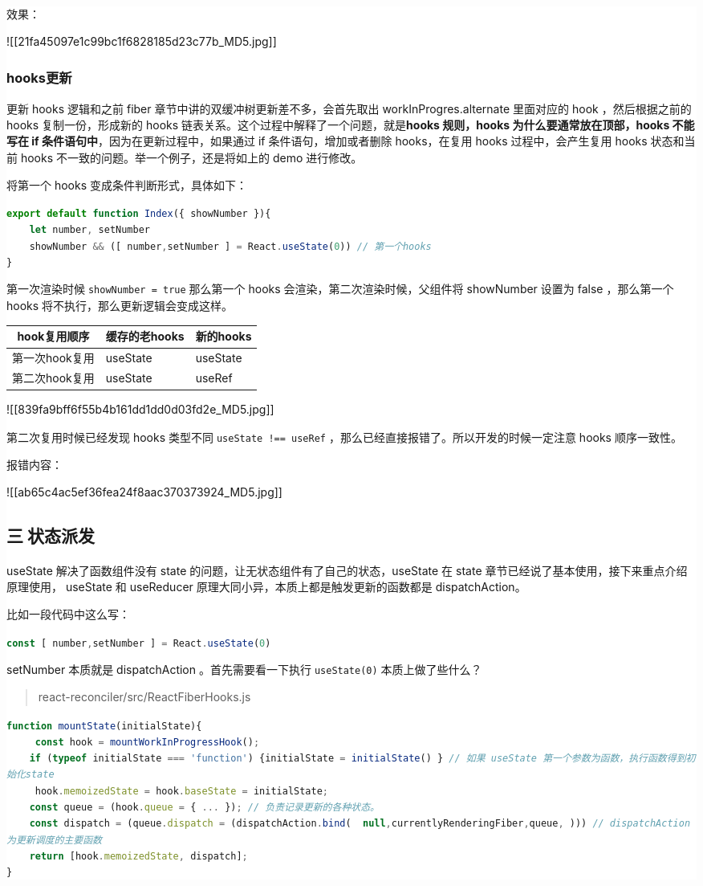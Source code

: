 效果：


![[21fa45097e1c99bc1f6828185d23c77b_MD5.jpg]]

### hooks更新

更新 hooks 逻辑和之前 fiber 章节中讲的双缓冲树更新差不多，会首先取出  workInProgres.alternate 里面对应的 hook ，然后根据之前的 hooks 复制一份，形成新的 hooks 链表关系。这个过程中解释了一个问题，就是**hooks 规则，hooks 为什么要通常放在顶部，hooks 不能写在 if 条件语句中**，因为在更新过程中，如果通过 if 条件语句，增加或者删除 hooks，在复用 hooks 过程中，会产生复用 hooks 状态和当前 hooks 不一致的问题。举一个例子，还是将如上的 demo 进行修改。

将第一个 hooks 变成条件判断形式，具体如下：
````js
export default function Index({ showNumber }){
    let number, setNumber
    showNumber && ([ number,setNumber ] = React.useState(0)) // 第一个hooks
}
````

第一次渲染时候 `showNumber = true` 那么第一个 hooks 会渲染，第二次渲染时候，父组件将 showNumber 设置为 false ，那么第一个 hooks 将不执行，那么更新逻辑会变成这样。

|  hook复用顺序   |  缓存的老hooks   |  新的hooks  | 
|  ----  | ----  |   ----   | 
| 第一次hook复用 | useState |  useState |
| 第二次hook复用 | useState |  useRef   |



![[839fa9bff6f55b4b161dd1dd0d03fd2e_MD5.jpg]]

第二次复用时候已经发现 hooks 类型不同 `useState !== useRef` ，那么已经直接报错了。所以开发的时候一定注意 hooks 顺序一致性。

报错内容：


![[ab65c4ac5ef36fea24f8aac370373924_MD5.jpg]]
 
## 三 状态派发
useState 解决了函数组件没有 state 的问题，让无状态组件有了自己的状态，useState 在 state 章节已经说了基本使用，接下来重点介绍原理使用， useState 和 useReducer 原理大同小异，本质上都是触发更新的函数都是 dispatchAction。

比如一段代码中这么写：
````js
const [ number,setNumber ] = React.useState(0)  
````
setNumber 本质就是 dispatchAction 。首先需要看一下执行 `useState(0)` 本质上做了些什么？

> react-reconciler/src/ReactFiberHooks.js
````js
function mountState(initialState){
     const hook = mountWorkInProgressHook();
    if (typeof initialState === 'function') {initialState = initialState() } // 如果 useState 第一个参数为函数，执行函数得到初始化state
     hook.memoizedState = hook.baseState = initialState;
    const queue = (hook.queue = { ... }); // 负责记录更新的各种状态。
    const dispatch = (queue.dispatch = (dispatchAction.bind(  null,currentlyRenderingFiber,queue, ))) // dispatchAction 为更新调度的主要函数 
    return [hook.memoizedState, dispatch];
}
````
